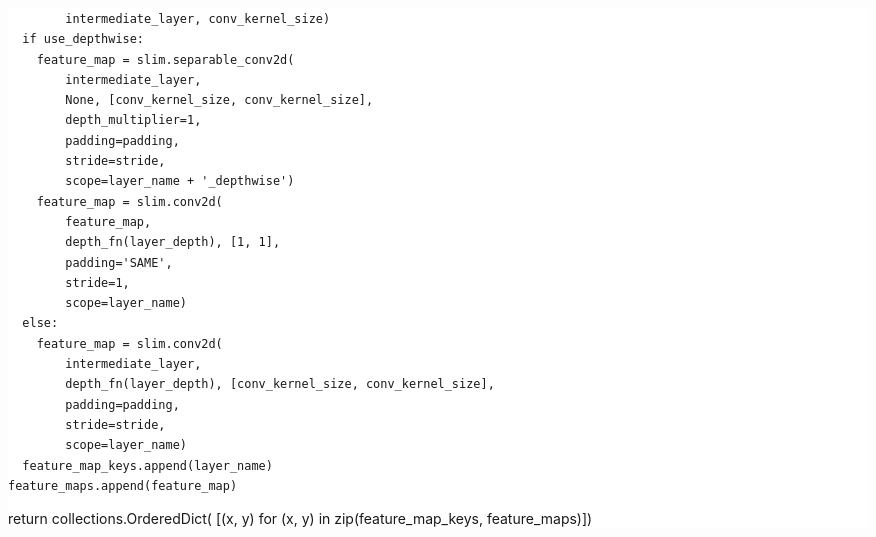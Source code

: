             intermediate_layer, conv_kernel_size)
      if use_depthwise:
        feature_map = slim.separable_conv2d(
            intermediate_layer,
            None, [conv_kernel_size, conv_kernel_size],
            depth_multiplier=1,
            padding=padding,
            stride=stride,
            scope=layer_name + '_depthwise')
        feature_map = slim.conv2d(
            feature_map,
            depth_fn(layer_depth), [1, 1],
            padding='SAME',
            stride=1,
            scope=layer_name)
      else:
        feature_map = slim.conv2d(
            intermediate_layer,
            depth_fn(layer_depth), [conv_kernel_size, conv_kernel_size],
            padding=padding,
            stride=stride,
            scope=layer_name)
      feature_map_keys.append(layer_name)
    feature_maps.append(feature_map)
  return collections.OrderedDict(
      [(x, y) for (x, y) in zip(feature_map_keys, feature_maps)])





